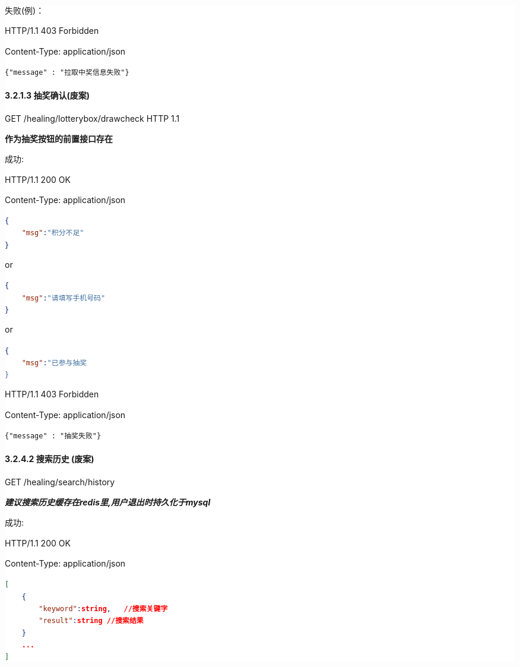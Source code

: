 失败(例)：

HTTP/1.1 403 Forbidden

Content-Type: application/json

`{"message" : "拉取中奖信息失败"}`



#### 3.2.1.3 抽奖确认(废案)

GET /healing/lotterybox/drawcheck HTTP 1.1

**作为抽奖按钮的前置接口存在**

成功:

HTTP/1.1 200 OK

Content-Type: application/json

```json
{
    "msg":"积分不足"
}
```

or

```json
{
    "msg":"请填写手机号码"
}
```

or

```json
{
    "msg":"已参与抽奖
}
```

HTTP/1.1 403 Forbidden

Content-Type: application/json

`{"message" : "抽奖失败"}`

#### 3.2.4.2 搜索历史 (废案)

GET /healing/search/history

***建议搜索历史缓存在redis里,用户退出时持久化于mysql***

成功:

HTTP/1.1 200 OK

Content-Type: application/json

```json
[
    {
        "keyword":string,	//搜索关键字
        "result":string	//搜索结果
    }
    ...
]
```
